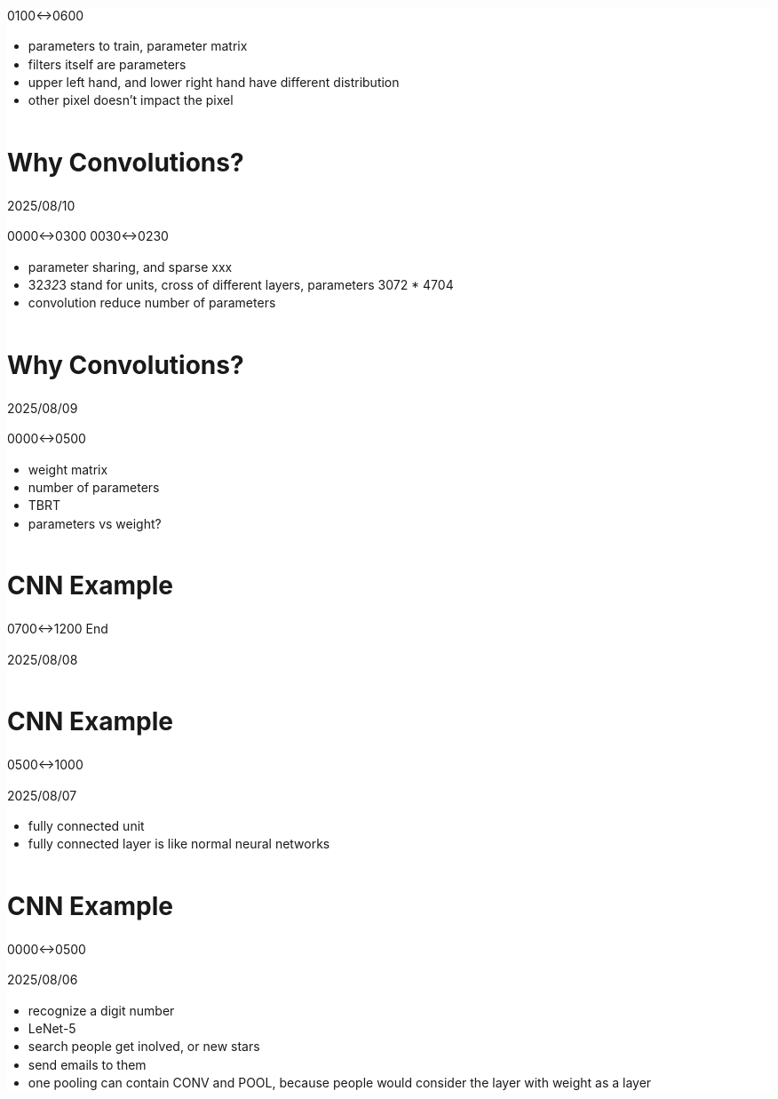 0100<->0600

- parameters to train, parameter matrix
- filters itself are parameters
- upper left hand, and lower right hand have different distribution
- other pixel doesn’t impact the pixel

# Why Convolutions?

2025/08/10

0000<->0300 0030<->0230

- parameter sharing, and sparse xxx
- 32*32*3 stand for units, cross of different layers, parameters 3072 * 4704
- convolution reduce number of parameters

# Why Convolutions?

2025/08/09

0000<->0500

- weight matrix
- number of parameters
- TBRT
- parameters vs weight?

# CNN Example

0700<->1200 End

2025/08/08

# CNN Example
0500<->1000

2025/08/07

- fully connected unit
- fully connected layer is like normal neural networks

# CNN Example

0000<->0500

2025/08/06

- recognize a digit number
- LeNet-5
- search people get inolved, or new stars
- send emails to them
- one pooling can contain CONV and POOL, because people would consider the layer with weight as a layer

